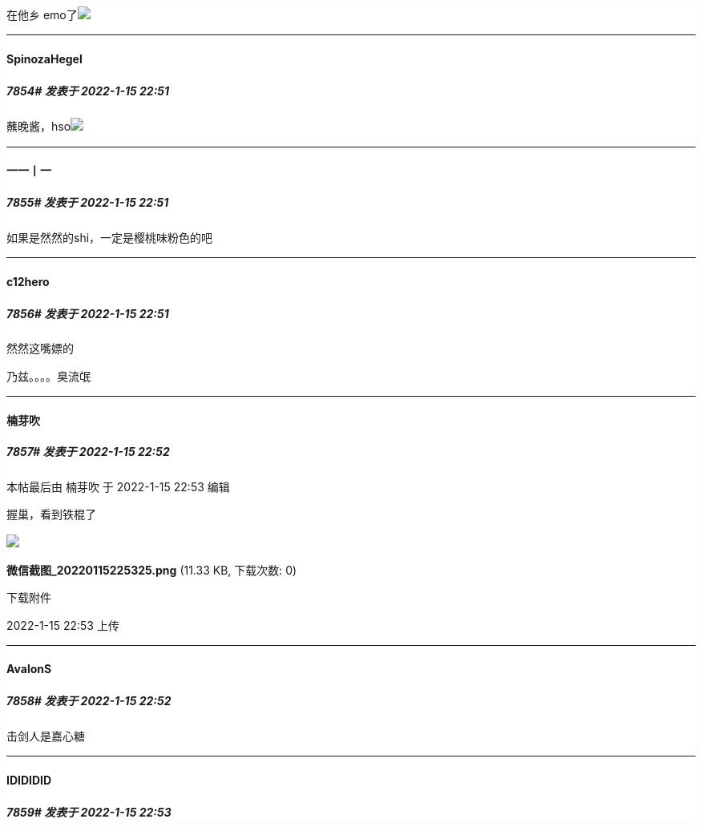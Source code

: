 在他乡 emo了<img src="https://static.saraba1st.com/image/smiley/face2017/002.png" referrerpolicy="no-referrer">

*****

####  SpinozaHegel  
##### 7854#       发表于 2022-1-15 22:51

蘸晚酱，hso<img src="https://static.saraba1st.com/image/smiley/face2017/073.png" referrerpolicy="no-referrer">

*****

####  一一丨一  
##### 7855#       发表于 2022-1-15 22:51

如果是然然的shi，一定是樱桃味粉色的吧

*****

####  c12hero  
##### 7856#       发表于 2022-1-15 22:51

然然这嘴嫖的

乃兹。。。。臭流氓



*****

####  楠芽吹  
##### 7857#       发表于 2022-1-15 22:52

 本帖最后由 楠芽吹 于 2022-1-15 22:53 编辑 

握巢，看到铁棍了

<img src="https://img.saraba1st.com/forum/202201/15/225335tvizgoaf35h93a3a.png" referrerpolicy="no-referrer">

<strong>微信截图_20220115225325.png</strong> (11.33 KB, 下载次数: 0)

下载附件

2022-1-15 22:53 上传

*****

####  AvalonS  
##### 7858#       发表于 2022-1-15 22:52

击剑人是嘉心糖

*****

####  IDIDIDID  
##### 7859#       发表于 2022-1-15 22:53
